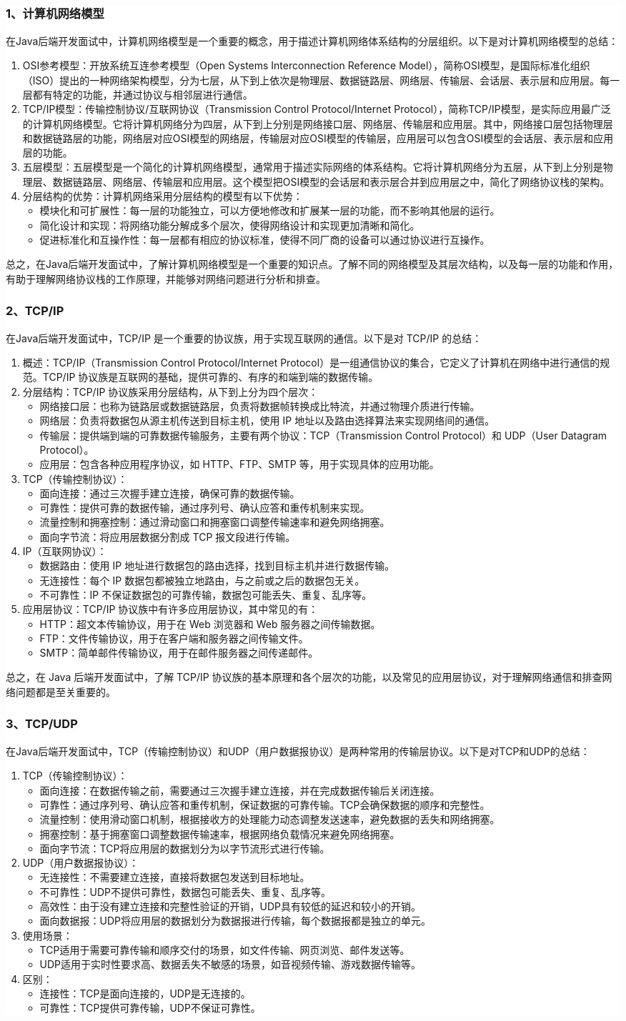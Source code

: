 ### 1、计算机网络模型

在Java后端开发面试中，计算机网络模型是一个重要的概念，用于描述计算机网络体系结构的分层组织。以下是对计算机网络模型的总结：

1. OSI参考模型：开放系统互连参考模型（Open Systems Interconnection Reference Model），简称OSI模型，是国际标准化组织（ISO）提出的一种网络架构模型，分为七层，从下到上依次是物理层、数据链路层、网络层、传输层、会话层、表示层和应用层。每一层都有特定的功能，并通过协议与相邻层进行通信。
2. TCP/IP模型：传输控制协议/互联网协议（Transmission Control Protocol/Internet Protocol），简称TCP/IP模型，是实际应用最广泛的计算机网络模型。它将计算机网络分为四层，从下到上分别是网络接口层、网络层、传输层和应用层。其中，网络接口层包括物理层和数据链路层的功能，网络层对应OSI模型的网络层，传输层对应OSI模型的传输层，应用层可以包含OSI模型的会话层、表示层和应用层的功能。
3. 五层模型：五层模型是一个简化的计算机网络模型，通常用于描述实际网络的体系结构。它将计算机网络分为五层，从下到上分别是物理层、数据链路层、网络层、传输层和应用层。这个模型把OSI模型的会话层和表示层合并到应用层之中，简化了网络协议栈的架构。
4. 分层结构的优势：计算机网络采用分层结构的模型有以下优势：
   - 模块化和可扩展性：每一层的功能独立，可以方便地修改和扩展某一层的功能，而不影响其他层的运行。
   - 简化设计和实现：将网络功能分解成多个层次，使得网络设计和实现更加清晰和简化。
   - 促进标准化和互操作性：每一层都有相应的协议标准，使得不同厂商的设备可以通过协议进行互操作。

总之，在Java后端开发面试中，了解计算机网络模型是一个重要的知识点。了解不同的网络模型及其层次结构，以及每一层的功能和作用，有助于理解网络协议栈的工作原理，并能够对网络问题进行分析和排查。

### 2、TCP/IP

在Java后端开发面试中，TCP/IP 是一个重要的协议族，用于实现互联网的通信。以下是对 TCP/IP 的总结：

1. 概述：TCP/IP（Transmission Control Protocol/Internet Protocol）是一组通信协议的集合，它定义了计算机在网络中进行通信的规范。TCP/IP 协议族是互联网的基础，提供可靠的、有序的和端到端的数据传输。
2. 分层结构：TCP/IP 协议族采用分层结构，从下到上分为四个层次：
   - 网络接口层：也称为链路层或数据链路层，负责将数据帧转换成比特流，并通过物理介质进行传输。
   - 网络层：负责将数据包从源主机传送到目标主机，使用 IP 地址以及路由选择算法来实现网络间的通信。
   - 传输层：提供端到端的可靠数据传输服务，主要有两个协议：TCP（Transmission Control Protocol）和 UDP（User Datagram Protocol）。
   - 应用层：包含各种应用程序协议，如 HTTP、FTP、SMTP 等，用于实现具体的应用功能。
3. TCP（传输控制协议）：
   - 面向连接：通过三次握手建立连接，确保可靠的数据传输。
   - 可靠性：提供可靠的数据传输，通过序列号、确认应答和重传机制来实现。
   - 流量控制和拥塞控制：通过滑动窗口和拥塞窗口调整传输速率和避免网络拥塞。
   - 面向字节流：将应用层数据分割成 TCP 报文段进行传输。
4. IP（互联网协议）：
   - 数据路由：使用 IP 地址进行数据包的路由选择，找到目标主机并进行数据传输。
   - 无连接性：每个 IP 数据包都被独立地路由，与之前或之后的数据包无关。
   - 不可靠性：IP 不保证数据包的可靠传输，数据包可能丢失、重复、乱序等。
5. 应用层协议：TCP/IP 协议族中有许多应用层协议，其中常见的有：
   - HTTP：超文本传输协议，用于在 Web 浏览器和 Web 服务器之间传输数据。
   - FTP：文件传输协议，用于在客户端和服务器之间传输文件。
   - SMTP：简单邮件传输协议，用于在邮件服务器之间传递邮件。

总之，在 Java 后端开发面试中，了解 TCP/IP 协议族的基本原理和各个层次的功能，以及常见的应用层协议，对于理解网络通信和排查网络问题都是至关重要的。

### 3、TCP/UDP

在Java后端开发面试中，TCP（传输控制协议）和UDP（用户数据报协议）是两种常用的传输层协议。以下是对TCP和UDP的总结：

1. TCP（传输控制协议）：
   - 面向连接：在数据传输之前，需要通过三次握手建立连接，并在完成数据传输后关闭连接。
   - 可靠性：通过序列号、确认应答和重传机制，保证数据的可靠传输。TCP会确保数据的顺序和完整性。
   - 流量控制：使用滑动窗口机制，根据接收方的处理能力动态调整发送速率，避免数据的丢失和网络拥塞。
   - 拥塞控制：基于拥塞窗口调整数据传输速率，根据网络负载情况来避免网络拥塞。
   - 面向字节流：TCP将应用层的数据划分为以字节流形式进行传输。
2. UDP（用户数据报协议）：
   - 无连接性：不需要建立连接，直接将数据包发送到目标地址。
   - 不可靠性：UDP不提供可靠性，数据包可能丢失、重复、乱序等。
   - 高效性：由于没有建立连接和完整性验证的开销，UDP具有较低的延迟和较小的开销。
   - 面向数据报：UDP将应用层的数据划分为数据报进行传输，每个数据报都是独立的单元。
3. 使用场景：
   - TCP适用于需要可靠传输和顺序交付的场景，如文件传输、网页浏览、邮件发送等。
   - UDP适用于实时性要求高、数据丢失不敏感的场景，如音视频传输、游戏数据传输等。
4. 区别：
   - 连接性：TCP是面向连接的，UDP是无连接的。
   - 可靠性：TCP提供可靠传输，UDP不保证可靠性。